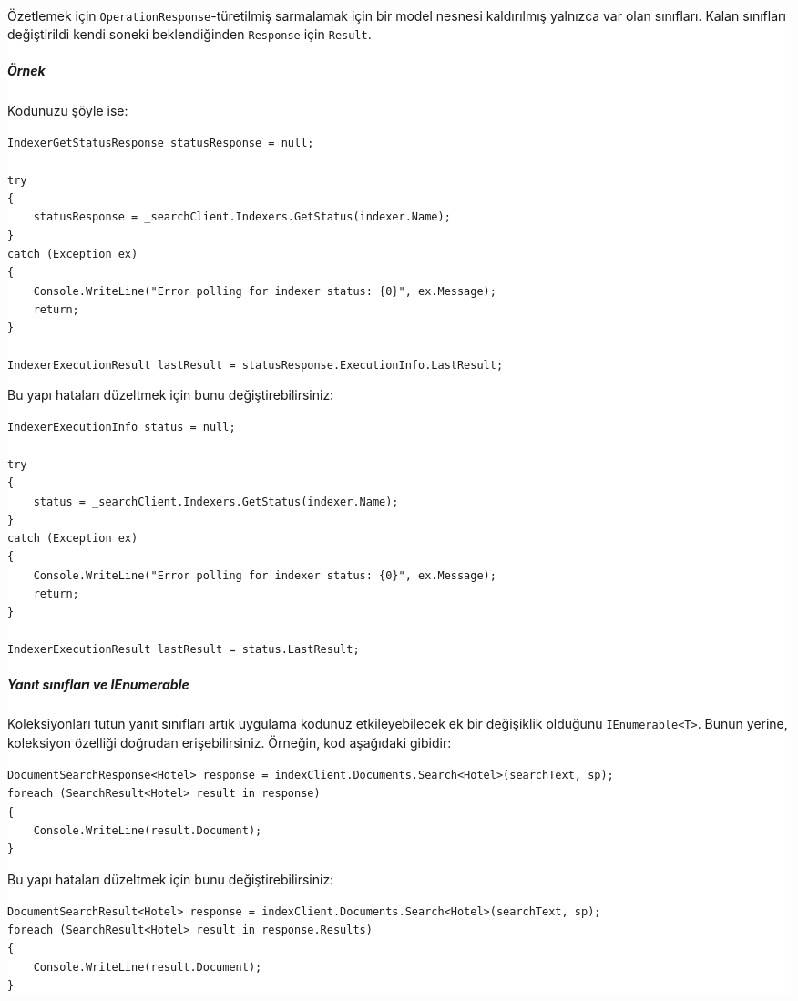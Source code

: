 Özetlemek için `OperationResponse`-türetilmiş sarmalamak için bir model nesnesi kaldırılmış yalnızca var olan sınıfları. Kalan sınıfları değiştirildi kendi soneki beklendiğinden `Response` için `Result`.

##### <a name="example"></a>Örnek
Kodunuzu şöyle ise:

    IndexerGetStatusResponse statusResponse = null;

    try
    {
        statusResponse = _searchClient.Indexers.GetStatus(indexer.Name);
    }
    catch (Exception ex)
    {
        Console.WriteLine("Error polling for indexer status: {0}", ex.Message);
        return;
    }

    IndexerExecutionResult lastResult = statusResponse.ExecutionInfo.LastResult;

Bu yapı hataları düzeltmek için bunu değiştirebilirsiniz:

    IndexerExecutionInfo status = null;

    try
    {
        status = _searchClient.Indexers.GetStatus(indexer.Name);
    }
    catch (Exception ex)
    {
        Console.WriteLine("Error polling for indexer status: {0}", ex.Message);
        return;
    }

    IndexerExecutionResult lastResult = status.LastResult;

##### <a name="response-classes-and-ienumerable"></a>Yanıt sınıfları ve IEnumerable
Koleksiyonları tutun yanıt sınıfları artık uygulama kodunuz etkileyebilecek ek bir değişiklik olduğunu `IEnumerable<T>`. Bunun yerine, koleksiyon özelliği doğrudan erişebilirsiniz. Örneğin, kod aşağıdaki gibidir:

    DocumentSearchResponse<Hotel> response = indexClient.Documents.Search<Hotel>(searchText, sp);
    foreach (SearchResult<Hotel> result in response)
    {
        Console.WriteLine(result.Document);
    }

Bu yapı hataları düzeltmek için bunu değiştirebilirsiniz:

    DocumentSearchResult<Hotel> response = indexClient.Documents.Search<Hotel>(searchText, sp);
    foreach (SearchResult<Hotel> result in response.Results)
    {
        Console.WriteLine(result.Document);
    }
